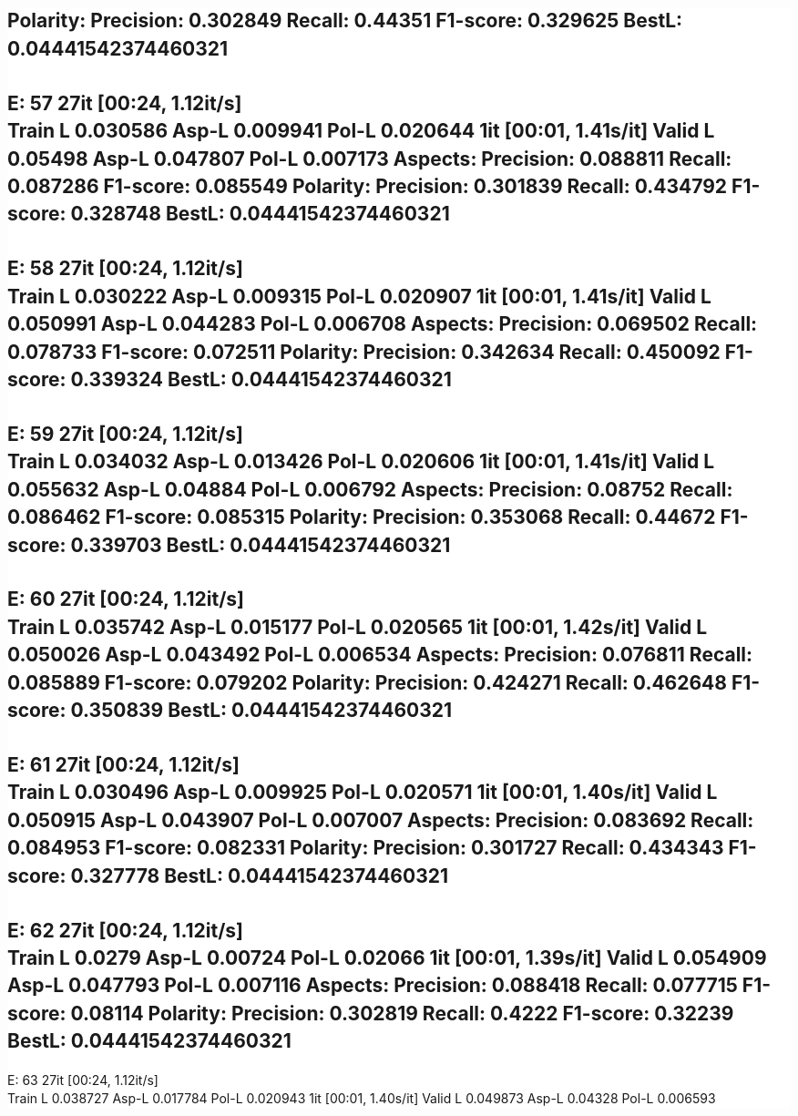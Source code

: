 Polarity: Precision: 0.302849 Recall: 0.44351 F1-score: 0.329625
BestL: 0.04441542374460321
------------------------------------------------------
E: 57
27it [00:24,  1.12it/s]                        
Train L 0.030586 Asp-L 0.009941 Pol-L 0.020644
1it [00:01,  1.41s/it]
Valid L 0.05498 Asp-L 0.047807 Pol-L 0.007173
Aspects: Precision: 0.088811 Recall: 0.087286 F1-score: 0.085549
Polarity: Precision: 0.301839 Recall: 0.434792 F1-score: 0.328748
BestL: 0.04441542374460321
------------------------------------------------------
E: 58
27it [00:24,  1.12it/s]                        
Train L 0.030222 Asp-L 0.009315 Pol-L 0.020907
1it [00:01,  1.41s/it]
Valid L 0.050991 Asp-L 0.044283 Pol-L 0.006708
Aspects: Precision: 0.069502 Recall: 0.078733 F1-score: 0.072511
Polarity: Precision: 0.342634 Recall: 0.450092 F1-score: 0.339324
BestL: 0.04441542374460321
------------------------------------------------------
E: 59
27it [00:24,  1.12it/s]                        
Train L 0.034032 Asp-L 0.013426 Pol-L 0.020606
1it [00:01,  1.41s/it]
Valid L 0.055632 Asp-L 0.04884 Pol-L 0.006792
Aspects: Precision: 0.08752 Recall: 0.086462 F1-score: 0.085315
Polarity: Precision: 0.353068 Recall: 0.44672 F1-score: 0.339703
BestL: 0.04441542374460321
------------------------------------------------------
E: 60
27it [00:24,  1.12it/s]                        
Train L 0.035742 Asp-L 0.015177 Pol-L 0.020565
1it [00:01,  1.42s/it]
Valid L 0.050026 Asp-L 0.043492 Pol-L 0.006534
Aspects: Precision: 0.076811 Recall: 0.085889 F1-score: 0.079202
Polarity: Precision: 0.424271 Recall: 0.462648 F1-score: 0.350839
BestL: 0.04441542374460321
------------------------------------------------------
E: 61
27it [00:24,  1.12it/s]                        
Train L 0.030496 Asp-L 0.009925 Pol-L 0.020571
1it [00:01,  1.40s/it]
Valid L 0.050915 Asp-L 0.043907 Pol-L 0.007007
Aspects: Precision: 0.083692 Recall: 0.084953 F1-score: 0.082331
Polarity: Precision: 0.301727 Recall: 0.434343 F1-score: 0.327778
BestL: 0.04441542374460321
------------------------------------------------------
E: 62
27it [00:24,  1.12it/s]                        
Train L 0.0279 Asp-L 0.00724 Pol-L 0.02066
1it [00:01,  1.39s/it]
Valid L 0.054909 Asp-L 0.047793 Pol-L 0.007116
Aspects: Precision: 0.088418 Recall: 0.077715 F1-score: 0.08114
Polarity: Precision: 0.302819 Recall: 0.4222 F1-score: 0.32239
BestL: 0.04441542374460321
------------------------------------------------------
E: 63
27it [00:24,  1.12it/s]                        
Train L 0.038727 Asp-L 0.017784 Pol-L 0.020943
1it [00:01,  1.40s/it]
Valid L 0.049873 Asp-L 0.04328 Pol-L 0.006593